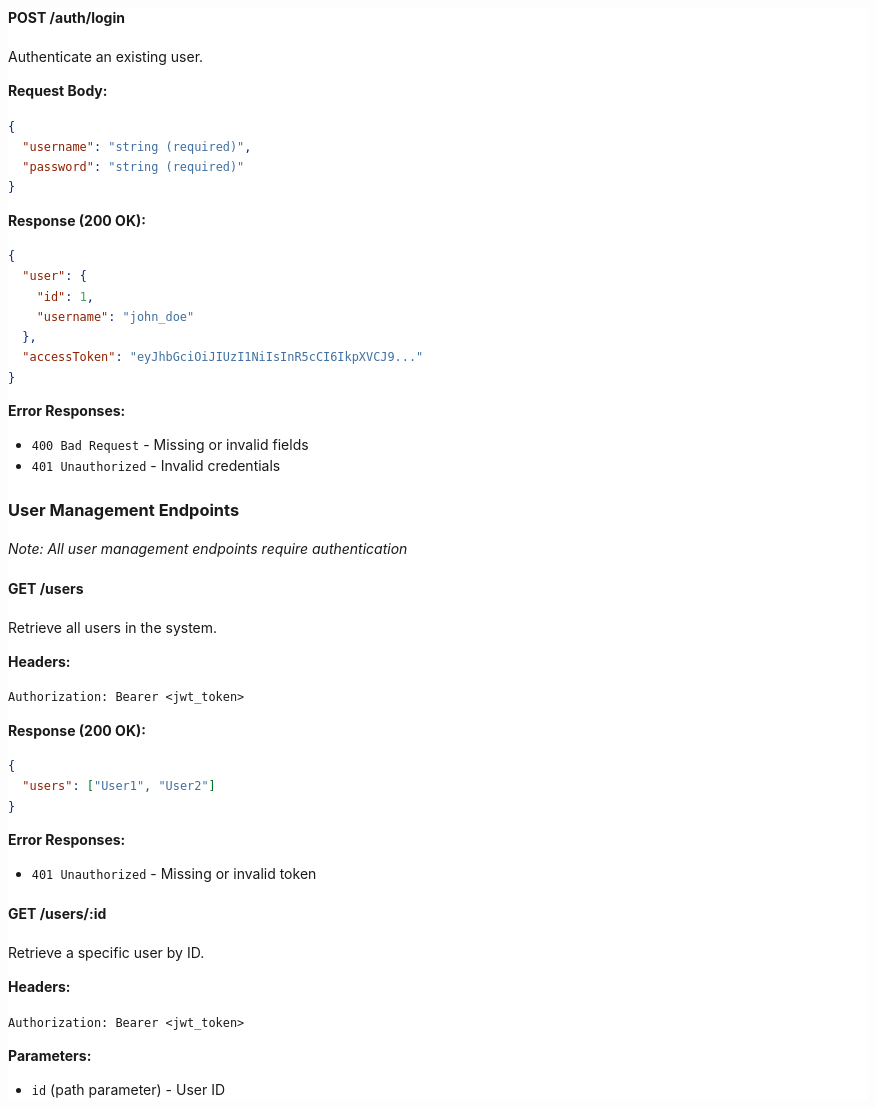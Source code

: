 #### POST /auth/login
Authenticate an existing user.

**Request Body:**
```json
{
  "username": "string (required)",
  "password": "string (required)"
}
```

**Response (200 OK):**
```json
{
  "user": {
    "id": 1,
    "username": "john_doe"
  },
  "accessToken": "eyJhbGciOiJIUzI1NiIsInR5cCI6IkpXVCJ9..."
}
```

**Error Responses:**
- `400 Bad Request` - Missing or invalid fields
- `401 Unauthorized` - Invalid credentials

### User Management Endpoints

*Note: All user management endpoints require authentication*

#### GET /users
Retrieve all users in the system.

**Headers:**
```
Authorization: Bearer <jwt_token>
```

**Response (200 OK):**
```json
{
  "users": ["User1", "User2"]
}
```

**Error Responses:**
- `401 Unauthorized` - Missing or invalid token

#### GET /users/:id
Retrieve a specific user by ID.

**Headers:**
```
Authorization: Bearer <jwt_token>
```

**Parameters:**
- `id` (path parameter) - User ID
